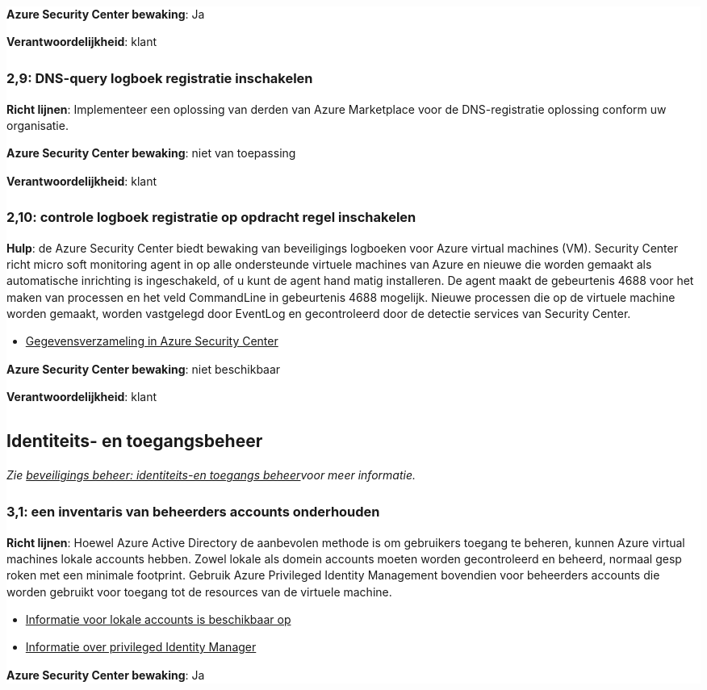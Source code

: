 **Azure Security Center bewaking**: Ja

**Verantwoordelijkheid**: klant

### <a name="29-enable-dns-query-logging"></a>2,9: DNS-query logboek registratie inschakelen

**Richt lijnen**: Implementeer een oplossing van derden van Azure Marketplace voor de DNS-registratie oplossing conform uw organisatie.

**Azure Security Center bewaking**: niet van toepassing

**Verantwoordelijkheid**: klant

### <a name="210-enable-command-line-audit-logging"></a>2,10: controle logboek registratie op opdracht regel inschakelen

**Hulp**: de Azure Security Center biedt bewaking van beveiligings logboeken voor Azure virtual machines (VM). Security Center richt micro soft monitoring agent in op alle ondersteunde virtuele machines van Azure en nieuwe die worden gemaakt als automatische inrichting is ingeschakeld, of u kunt de agent hand matig installeren. De agent maakt de gebeurtenis 4688 voor het maken van processen en het veld CommandLine in gebeurtenis 4688 mogelijk. Nieuwe processen die op de virtuele machine worden gemaakt, worden vastgelegd door EventLog en gecontroleerd door de detectie services van Security Center.

* [Gegevensverzameling in Azure Security Center](../../security-center/security-center-enable-data-collection.md#data-collection-tier)

**Azure Security Center bewaking**: niet beschikbaar

**Verantwoordelijkheid**: klant

## <a name="identity-and-access-control"></a>Identiteits- en toegangsbeheer

*Zie [beveiligings beheer: identiteits-en toegangs beheer](../../security/benchmarks/security-control-identity-access-control.md)voor meer informatie.*

### <a name="31-maintain-an-inventory-of-administrative-accounts"></a>3,1: een inventaris van beheerders accounts onderhouden

**Richt lijnen**: Hoewel Azure Active Directory de aanbevolen methode is om gebruikers toegang te beheren, kunnen Azure virtual machines lokale accounts hebben. Zowel lokale als domein accounts moeten worden gecontroleerd en beheerd, normaal gesp roken met een minimale footprint. Gebruik Azure Privileged Identity Management bovendien voor beheerders accounts die worden gebruikt voor toegang tot de resources van de virtuele machine.

* [Informatie voor lokale accounts is beschikbaar op](../../active-directory/devices/assign-local-admin.md#manage-the-device-administrator-role)

* [Informatie over privileged Identity Manager](../../active-directory/privileged-identity-management/pim-deployment-plan.md)

**Azure Security Center bewaking**: Ja
